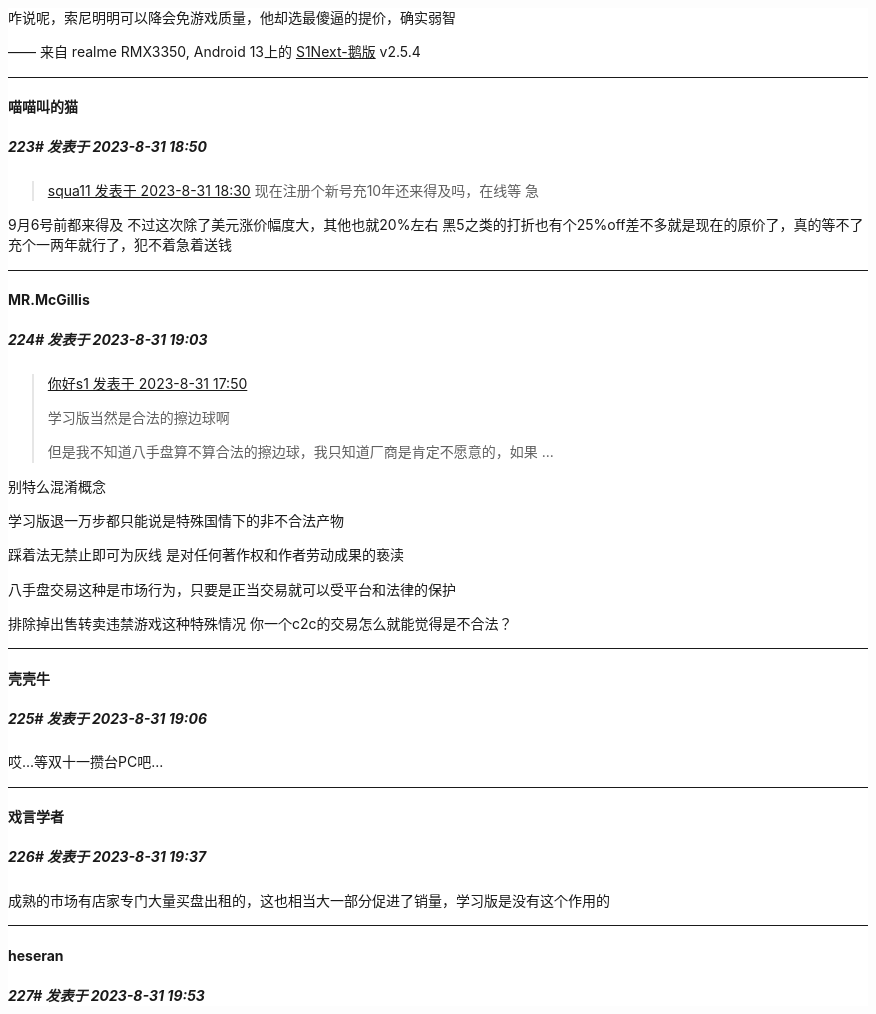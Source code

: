 咋说呢，索尼明明可以降会免游戏质量，他却选最傻逼的提价，确实弱智

—— 来自 realme RMX3350, Android 13上的 [S1Next-鹅版](https://github.com/ykrank/S1-Next/releases) v2.5.4

*****

####  喵喵叫的猫  
##### 223#       发表于 2023-8-31 18:50

<blockquote><a href="httphttps://bbs.saraba1st.com/2b/forum.php?mod=redirect&amp;goto=findpost&amp;pid=62242576&amp;ptid=2150629" target="_blank">squa11 发表于 2023-8-31 18:30</a>
现在注册个新号充10年还来得及吗，在线等 急</blockquote>
9月6号前都来得及
不过这次除了美元涨价幅度大，其他也就20%左右
黑5之类的打折也有个25%off差不多就是现在的原价了，真的等不了充个一两年就行了，犯不着急着送钱


*****

####  MR.McGillis  
##### 224#       发表于 2023-8-31 19:03

<blockquote><a href="httphttps://bbs.saraba1st.com/2b/forum.php?mod=redirect&amp;goto=findpost&amp;pid=62242102&amp;ptid=2150629" target="_blank">你好s1 发表于 2023-8-31 17:50</a>

学习版当然是合法的擦边球啊

但是我不知道八手盘算不算合法的擦边球，我只知道厂商是肯定不愿意的，如果 ...</blockquote>
别特么混淆概念

学习版退一万步都只能说是特殊国情下的非不合法产物

踩着法无禁止即可为灰线 是对任何著作权和作者劳动成果的亵渎

八手盘交易这种是市场行为，只要是正当交易就可以受平台和法律的保护

排除掉出售转卖违禁游戏这种特殊情况 你一个c2c的交易怎么就能觉得是不合法？ 


*****

####  壳壳牛  
##### 225#       发表于 2023-8-31 19:06

哎...等双十一攒台PC吧...


*****

####  戏言学者  
##### 226#       发表于 2023-8-31 19:37

成熟的市场有店家专门大量买盘出租的，这也相当大一部分促进了销量，学习版是没有这个作用的


*****

####  heseran  
##### 227#       发表于 2023-8-31 19:53

